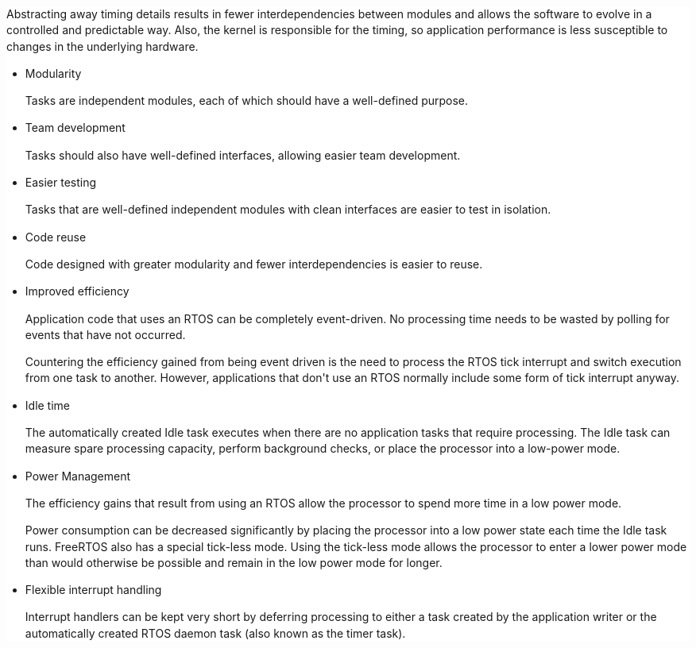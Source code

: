   Abstracting away timing details results in fewer interdependencies
  between modules and allows the software to evolve in a controlled and
  predictable way. Also, the kernel is responsible for the timing, so
  application performance is less susceptible to changes in the underlying
  hardware.

- Modularity

  Tasks are independent modules, each of which should have a well-defined
  purpose.

- Team development

  Tasks should also have well-defined interfaces, allowing easier
  team development.

- Easier testing

  Tasks that are well-defined independent modules with clean interfaces
  are easier to test in isolation.

- Code reuse

  Code designed with greater modularity and fewer interdependencies is
  easier to reuse.

- Improved efficiency

  Application code that uses an RTOS can be completely event-driven. No
  processing time needs to be wasted by polling for events that
  have not occurred.

  Countering the efficiency gained from being event driven is the need to process the RTOS tick
  interrupt and switch execution from one task to another. However,
  applications that don't use an RTOS normally include some form of tick
  interrupt anyway.

- Idle time

  The automatically created Idle task executes when there are no
  application tasks that require processing. The Idle task can measure
  spare processing capacity, perform background checks, or place the
  processor into a low-power mode.

- Power Management

  The efficiency gains that result from using an RTOS allow the processor to
  spend more time in a low power mode.

  Power consumption can be decreased significantly by placing the
  processor into a low power state each time the Idle task runs. FreeRTOS
  also has a special tick-less mode. Using the tick-less mode allows the
  processor to enter a lower power mode than would otherwise be possible
  and remain in the low power mode for longer.

- Flexible interrupt handling

  Interrupt handlers can be kept very short by deferring processing to
  either a task created by the application writer or the automatically
  created RTOS daemon task (also known as the timer task).
